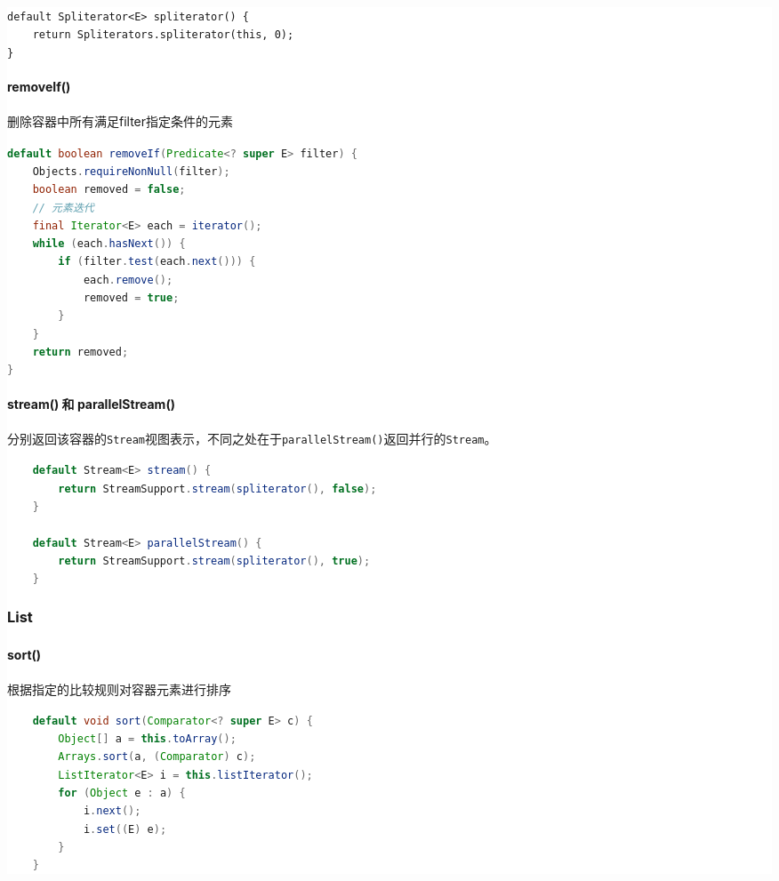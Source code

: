 ```
default Spliterator<E> spliterator() {
    return Spliterators.spliterator(this, 0);
}
```



#### removeIf()

删除容器中所有满足filter指定条件的元素

```java
default boolean removeIf(Predicate<? super E> filter) {
    Objects.requireNonNull(filter);
    boolean removed = false;
    // 元素迭代
    final Iterator<E> each = iterator();
    while (each.hasNext()) {
        if (filter.test(each.next())) {
            each.remove();
            removed = true;
        }
    }
    return removed;
}
```



#### stream() 和 parallelStream()

分别返回该容器的`Stream`视图表示，不同之处在于`parallelStream()`返回并行的`Stream`。

```java
    default Stream<E> stream() {
        return StreamSupport.stream(spliterator(), false);
    }

    default Stream<E> parallelStream() {
        return StreamSupport.stream(spliterator(), true);
    }
```

### List

#### sort()

根据指定的比较规则对容器元素进行排序

```java
    default void sort(Comparator<? super E> c) {
        Object[] a = this.toArray();
        Arrays.sort(a, (Comparator) c);
        ListIterator<E> i = this.listIterator();
        for (Object e : a) {
            i.next();
            i.set((E) e);
        }
    }
```
